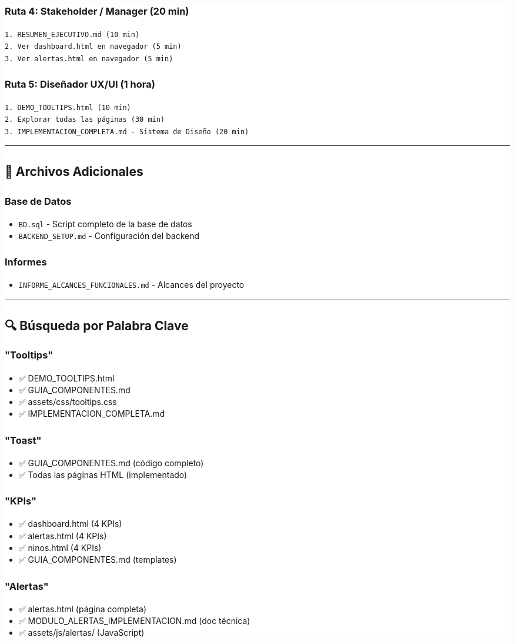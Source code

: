 ### Ruta 4: Stakeholder / Manager (20 min)
```
1. RESUMEN_EJECUTIVO.md (10 min)
2. Ver dashboard.html en navegador (5 min)
3. Ver alertas.html en navegador (5 min)
```

### Ruta 5: Diseñador UX/UI (1 hora)
```
1. DEMO_TOOLTIPS.html (10 min)
2. Explorar todas las páginas (30 min)
3. IMPLEMENTACION_COMPLETA.md - Sistema de Diseño (20 min)
```

---

## 📂 Archivos Adicionales

### Base de Datos
- `BD.sql` - Script completo de la base de datos
- `BACKEND_SETUP.md` - Configuración del backend

### Informes
- `INFORME_ALCANCES_FUNCIONALES.md` - Alcances del proyecto

---

## 🔍 Búsqueda por Palabra Clave

### "Tooltips"
- ✅ DEMO_TOOLTIPS.html
- ✅ GUIA_COMPONENTES.md
- ✅ assets/css/tooltips.css
- ✅ IMPLEMENTACION_COMPLETA.md

### "Toast"
- ✅ GUIA_COMPONENTES.md (código completo)
- ✅ Todas las páginas HTML (implementado)

### "KPIs"
- ✅ dashboard.html (4 KPIs)
- ✅ alertas.html (4 KPIs)
- ✅ ninos.html (4 KPIs)
- ✅ GUIA_COMPONENTES.md (templates)

### "Alertas"
- ✅ alertas.html (página completa)
- ✅ MODULO_ALERTAS_IMPLEMENTACION.md (doc técnica)
- ✅ assets/js/alertas/ (JavaScript)
